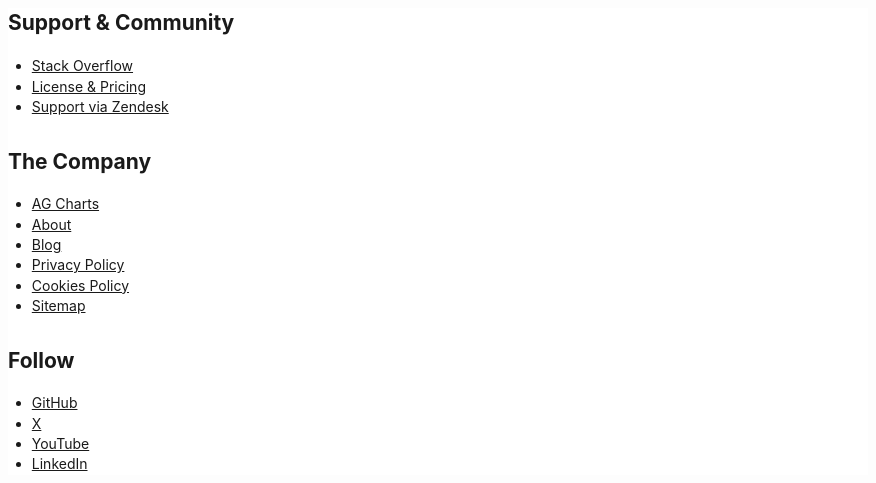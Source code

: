 ## Support & Community

* [Stack Overflow](https://stackoverflow.com/questions/tagged/ag-grid)
* [License & Pricing](/license-pricing)
* [Support via Zendesk](https://ag-grid.zendesk.com/)

## The Company

* [AG Charts](https://www.ag-grid.com/charts/)
* [About](/about)
* [Blog](https://blog.ag-grid.com/?_ga=2.213149716.106872681.1607518091-965402545.1605286673)
* [Privacy Policy](/privacy)
* [Cookies Policy](/cookies)
* [Sitemap](/sitemap)

## Follow

* [GitHub](https://github.com/ag-grid/ag-grid)
* [X](https://twitter.com/ag_grid)
* [YouTube](https://youtube.com/c/ag-grid)
* [LinkedIn](https://www.linkedin.com/company/ag-grid)